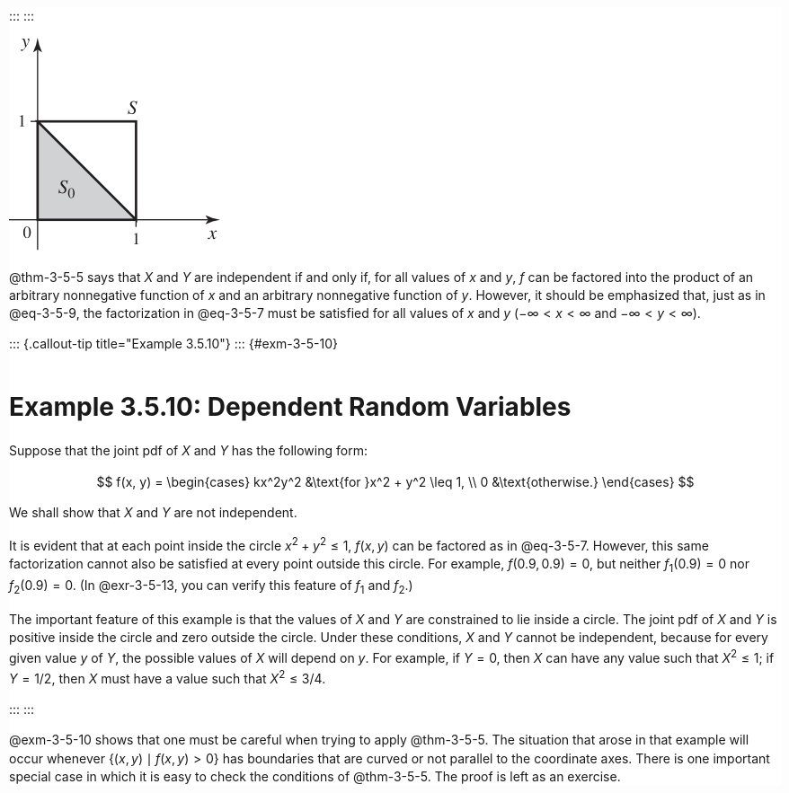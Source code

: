 :::
:::

![The subset $S_0$ where $x + y \leq 1$ in @exm-3-5-9.](ch03/images/fig-3-19.svg)

@thm-3-5-5 says that $X$ and $Y$ are independent if and only if, for all values of $x$ and $y$, $f$ can be factored into the product of an arbitrary nonnegative function of $x$ and an arbitrary nonnegative function of $y$. However, it should be emphasized that, just as in @eq-3-5-9, the factorization in @eq-3-5-7 must be satisfied for all values of $x$ and $y$ ($-\infty < x < \infty$ and $-\infty < y < \infty$).

::: {.callout-tip title="Example 3.5.10"}
::: {#exm-3-5-10}

# Example 3.5.10: Dependent Random Variables

Suppose that the joint pdf of $X$ and $Y$ has the following form:

$$
f(x, y) = \begin{cases}
kx^2y^2 &\text{for }x^2 + y^2 \leq 1, \\
0 &\text{otherwise.}
\end{cases}
$$

We shall show that $X$ and $Y$ are not independent.

It is evident that at each point inside the circle $x^2 + y^2 \leq 1$, $f(x, y)$ can be factored as in @eq-3-5-7. However, this same factorization cannot also be satisfied at every point outside this circle. For example, $f(0.9, 0.9) = 0$, but neither $f_1(0.9) = 0$ nor $f_2(0.9) = 0$. (In @exr-3-5-13, you can verify this feature of $f_1$ and $f_2$.)

The important feature of this example is that the values of $X$ and $Y$ are constrained to lie inside a circle. The joint pdf of $X$ and $Y$ is positive inside the circle and zero outside the circle. Under these conditions, $X$ and $Y$ cannot be independent, because for every given value $y$ of $Y$, the possible values of $X$ will depend on $y$. For example, if $Y = 0$, then $X$ can have any value such that $X^2 \leq 1$; if $Y = 1/2$, then $X$ must have a value such that $X^2 \leq 3/4$.

:::
:::

@exm-3-5-10 shows that one must be careful when trying to apply @thm-3-5-5. The situation that arose in that example will occur whenever $\{(x, y) \mid f(x, y) > 0\}$ has boundaries that are curved or not parallel to the coordinate axes. There is one important special case in which it is easy to check the conditions of @thm-3-5-5. The proof is left as an exercise.
